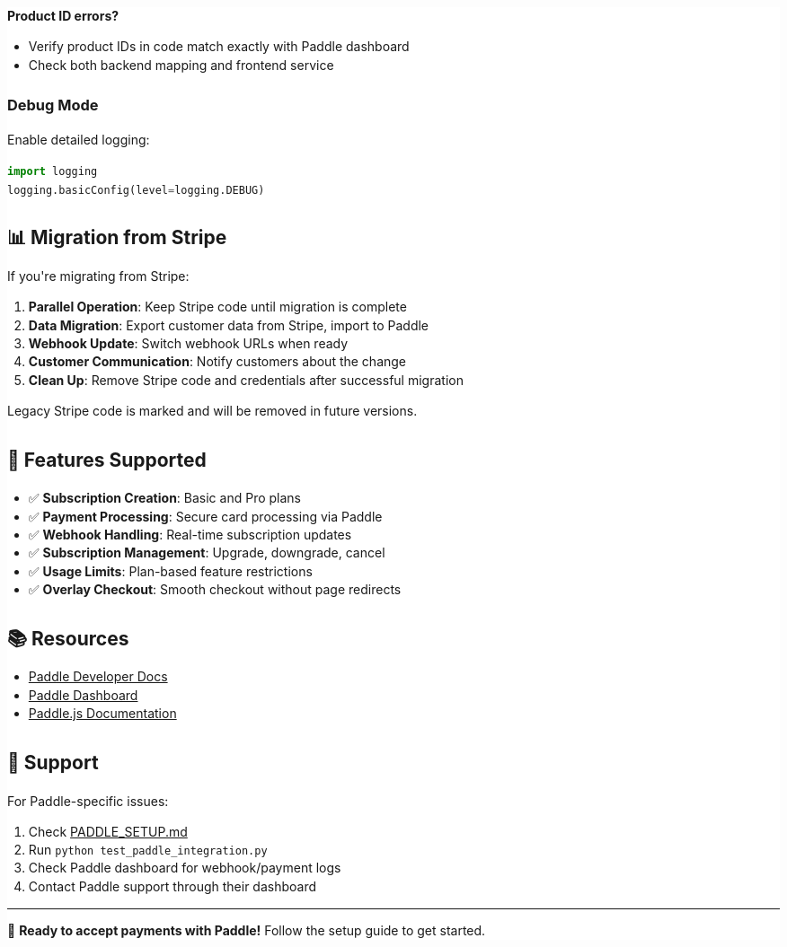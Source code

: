 **Product ID errors?**
- Verify product IDs in code match exactly with Paddle dashboard
- Check both backend mapping and frontend service

### Debug Mode
Enable detailed logging:
```python
import logging
logging.basicConfig(level=logging.DEBUG)
```

## 📊 Migration from Stripe

If you're migrating from Stripe:

1. **Parallel Operation**: Keep Stripe code until migration is complete
2. **Data Migration**: Export customer data from Stripe, import to Paddle
3. **Webhook Update**: Switch webhook URLs when ready  
4. **Customer Communication**: Notify customers about the change
5. **Clean Up**: Remove Stripe code and credentials after successful migration

Legacy Stripe code is marked and will be removed in future versions.

## 🎯 Features Supported

- ✅ **Subscription Creation**: Basic and Pro plans
- ✅ **Payment Processing**: Secure card processing via Paddle
- ✅ **Webhook Handling**: Real-time subscription updates  
- ✅ **Subscription Management**: Upgrade, downgrade, cancel
- ✅ **Usage Limits**: Plan-based feature restrictions
- ✅ **Overlay Checkout**: Smooth checkout without page redirects

## 📚 Resources

- [Paddle Developer Docs](https://developer.paddle.com)
- [Paddle Dashboard](https://vendors.paddle.com)
- [Paddle.js Documentation](https://developer.paddle.com/paddlejs/overview)

## 💬 Support

For Paddle-specific issues:
1. Check [PADDLE_SETUP.md](./PADDLE_SETUP.md) 
2. Run `python test_paddle_integration.py`
3. Check Paddle dashboard for webhook/payment logs
4. Contact Paddle support through their dashboard

---

🎉 **Ready to accept payments with Paddle!** Follow the setup guide to get started.
